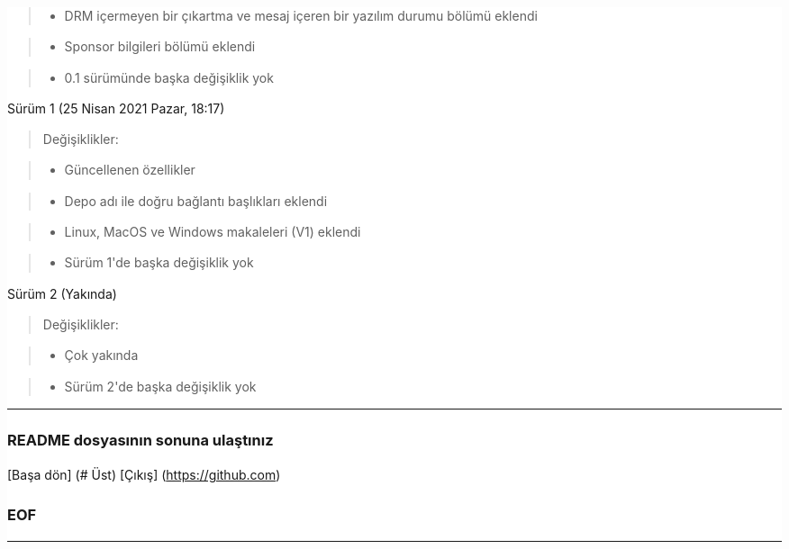 > * DRM içermeyen bir çıkartma ve mesaj içeren bir yazılım durumu bölümü eklendi

> * Sponsor bilgileri bölümü eklendi

> * 0.1 sürümünde başka değişiklik yok

Sürüm 1 (25 Nisan 2021 Pazar, 18:17)

> Değişiklikler:

> * Güncellenen özellikler

> * Depo adı ile doğru bağlantı başlıkları eklendi

> * Linux, MacOS ve Windows makaleleri (V1) eklendi

> * Sürüm 1'de başka değişiklik yok

Sürüm 2 (Yakında)

> Değişiklikler:

> * Çok yakında

> * Sürüm 2'de başka değişiklik yok

***

### README dosyasının sonuna ulaştınız

[Başa dön] (# Üst) [Çıkış] (https://github.com)

### EOF

***

